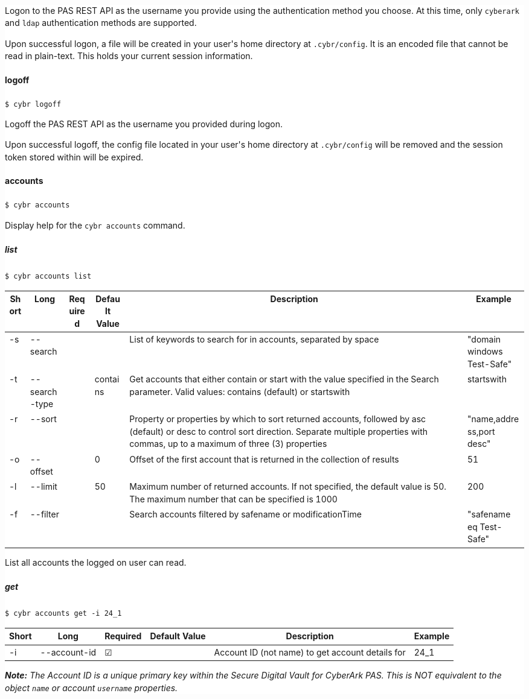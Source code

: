 Logon to the PAS REST API as the username you provide using the authentication method you choose. At this time, only `cyberark` and `ldap` authentication methods are supported.

Upon successful logon, a file will be created in your user's home directory at `.cybr/config`. It is an encoded file that cannot be read in plain-text. This holds your current session information.

#### logoff

```shell
$ cybr logoff
```

Logoff the PAS REST API as the username you provided during logon.

Upon successful logoff, the config file located in your user's home directory at `.cybr/config` will be removed and the session token stored within will be expired.

#### accounts

```shell
$ cybr accounts
```

Display help for the `cybr accounts` command.

##### list

```shell
$ cybr accounts list
```

|Short|Long|Required|Default Value|Description|Example|
|---|---|---|---|---|---|
|-s|--search|||List of keywords to search for in accounts, separated by space|"domain windows Test-Safe"|
|-t|--search-type||contains|Get accounts that either contain or start with the value specified in the Search parameter. Valid values: contains (default) or startswith|startswith|
|-r|--sort|||Property or properties by which to sort returned accounts, followed by asc (default) or desc to control sort direction. Separate multiple properties with commas, up to a maximum of three (3) properties|"name,address,port desc"|
|-o|--offset||0|Offset of the first account that is returned in the collection of results|51|
|-l|--limit||50|Maximum number of returned accounts. If not specified, the default value is 50. The maximum number that can be specified is 1000|200|
|-f|--filter|||Search accounts filtered by safename or modificationTime|"safename eq Test-Safe"|

List all accounts the logged on user can read.

##### get

```shell
$ cybr accounts get -i 24_1
```

|Short|Long|Required|Default Value|Description|Example|
|---|---|---|---|---|---|
|-i|--account-id|☑||Account ID (not name) to get account details for|24_1|

_**Note:** The Account ID is a unique primary key within the Secure Digital Vault for CyberArk PAS. This is NOT equivalent to the object `name` or account `username` properties._
